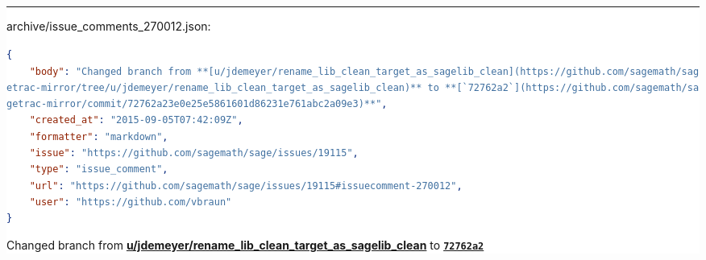 

---

archive/issue_comments_270012.json:
```json
{
    "body": "Changed branch from **[u/jdemeyer/rename_lib_clean_target_as_sagelib_clean](https://github.com/sagemath/sagetrac-mirror/tree/u/jdemeyer/rename_lib_clean_target_as_sagelib_clean)** to **[`72762a2`](https://github.com/sagemath/sagetrac-mirror/commit/72762a23e0e25e5861601d86231e761abc2a09e3)**",
    "created_at": "2015-09-05T07:42:09Z",
    "formatter": "markdown",
    "issue": "https://github.com/sagemath/sage/issues/19115",
    "type": "issue_comment",
    "url": "https://github.com/sagemath/sage/issues/19115#issuecomment-270012",
    "user": "https://github.com/vbraun"
}
```

Changed branch from **[u/jdemeyer/rename_lib_clean_target_as_sagelib_clean](https://github.com/sagemath/sagetrac-mirror/tree/u/jdemeyer/rename_lib_clean_target_as_sagelib_clean)** to **[`72762a2`](https://github.com/sagemath/sagetrac-mirror/commit/72762a23e0e25e5861601d86231e761abc2a09e3)**
